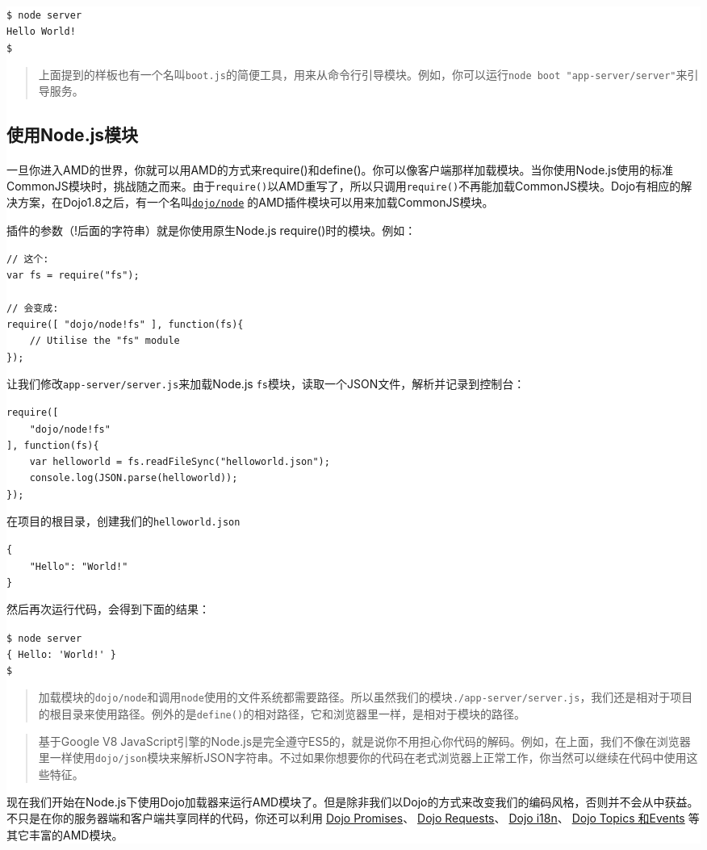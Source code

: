 ```
$ node server
Hello World!
$
```
> 上面提到的样板也有一个名叫`boot.js`的简便工具，用来从命令行引导模块。例如，你可以运行`node boot "app-server/server"`来引导服务。

## 使用Node.js模块

一旦你进入AMD的世界，你就可以用AMD的方式来require()和define()。你可以像客户端那样加载模块。当你使用Node.js使用的标准CommonJS模块时，挑战随之而来。由于`require()`以AMD重写了，所以只调用`require()`不再能加载CommonJS模块。Dojo有相应的解决方案，在Dojo1.8之后，有一个名叫[`dojo/node`](https://dojotoolkit.org/reference-guide/1.10/dojo/node.html) 的AMD插件模块可以用来加载CommonJS模块。

插件的参数（!后面的字符串）就是你使用原生Node.js require()时的模块。例如：

```
// 这个:
var fs = require("fs");

// 会变成:
require([ "dojo/node!fs" ], function(fs){
    // Utilise the "fs" module
});
```
让我们修改`app-server/server.js`来加载Node.js `fs`模块，读取一个JSON文件，解析并记录到控制台：

```
require([
    "dojo/node!fs"
], function(fs){
    var helloworld = fs.readFileSync("helloworld.json");
    console.log(JSON.parse(helloworld));
});
```
在项目的根目录，创建我们的`helloworld.json`

```
{
    "Hello": "World!"
}
```
然后再次运行代码，会得到下面的结果：

```
$ node server
{ Hello: 'World!' }
$
```
> 加载模块的`dojo/node`和调用`node`使用的文件系统都需要路径。所以虽然我们的模块`./app-server/server.js`，我们还是相对于项目的根目录来使用路径。例外的是`define()`的相对路径，它和浏览器里一样，是相对于模块的路径。

> 基于Google V8  JavaScript引擎的Node.js是完全遵守ES5的，就是说你不用担心你代码的解码。例如，在上面，我们不像在浏览器里一样使用`dojo/json`模块来解析JSON字符串。不过如果你想要你的代码在老式浏览器上正常工作，你当然可以继续在代码中使用这些特征。

现在我们开始在Node.js下使用Dojo加载器来运行AMD模块了。但是除非我们以Dojo的方式来改变我们的编码风格，否则并不会从中获益。不只是在你的服务器端和客户端共享同样的代码，你还可以利用 [Dojo Promises](https://dojotoolkit.org/documentation/tutorials/1.10/promises)、 [Dojo Requests](https://dojotoolkit.org/documentation/tutorials/1.10/ajax)、 [Dojo i18n](https://dojotoolkit.org/documentation/tutorials/1.10/i18n)、 [Dojo Topics 和Events](https://dojotoolkit.org/documentation/tutorials/1.10/events) 等其它丰富的AMD模块。
